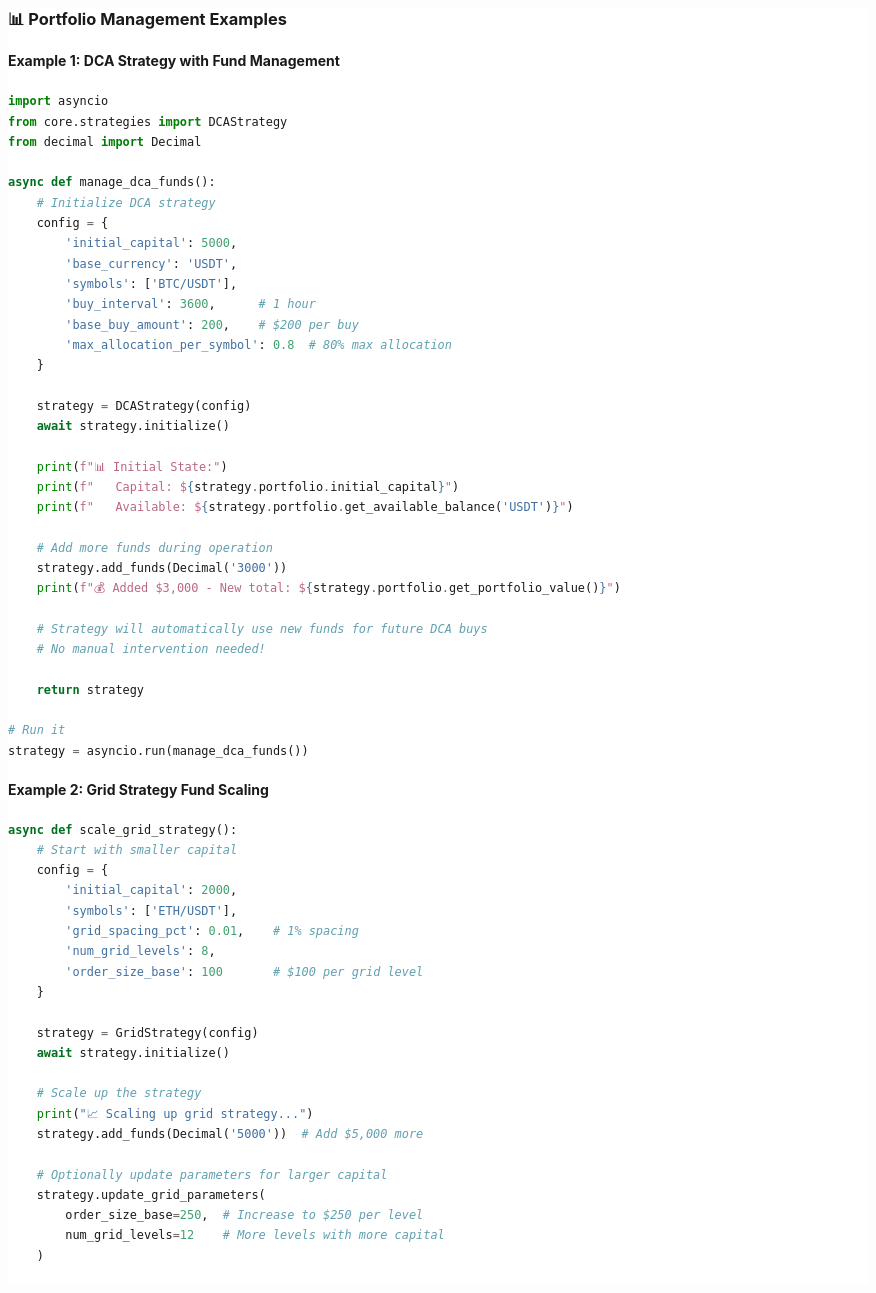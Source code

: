 ### 📊 Portfolio Management Examples

#### Example 1: DCA Strategy with Fund Management
```python
import asyncio
from core.strategies import DCAStrategy
from decimal import Decimal

async def manage_dca_funds():
    # Initialize DCA strategy
    config = {
        'initial_capital': 5000,
        'base_currency': 'USDT',
        'symbols': ['BTC/USDT'],
        'buy_interval': 3600,      # 1 hour
        'base_buy_amount': 200,    # $200 per buy
        'max_allocation_per_symbol': 0.8  # 80% max allocation
    }
    
    strategy = DCAStrategy(config)
    await strategy.initialize()
    
    print(f"📊 Initial State:")
    print(f"   Capital: ${strategy.portfolio.initial_capital}")
    print(f"   Available: ${strategy.portfolio.get_available_balance('USDT')}")
    
    # Add more funds during operation
    strategy.add_funds(Decimal('3000'))
    print(f"💰 Added $3,000 - New total: ${strategy.portfolio.get_portfolio_value()}")
    
    # Strategy will automatically use new funds for future DCA buys
    # No manual intervention needed!
    
    return strategy

# Run it
strategy = asyncio.run(manage_dca_funds())
```

#### Example 2: Grid Strategy Fund Scaling
```python
async def scale_grid_strategy():
    # Start with smaller capital
    config = {
        'initial_capital': 2000,
        'symbols': ['ETH/USDT'],
        'grid_spacing_pct': 0.01,    # 1% spacing
        'num_grid_levels': 8,
        'order_size_base': 100       # $100 per grid level
    }
    
    strategy = GridStrategy(config)
    await strategy.initialize()
    
    # Scale up the strategy
    print("📈 Scaling up grid strategy...")
    strategy.add_funds(Decimal('5000'))  # Add $5,000 more
    
    # Optionally update parameters for larger capital
    strategy.update_grid_parameters(
        order_size_base=250,  # Increase to $250 per level
        num_grid_levels=12    # More levels with more capital
    )
    
```